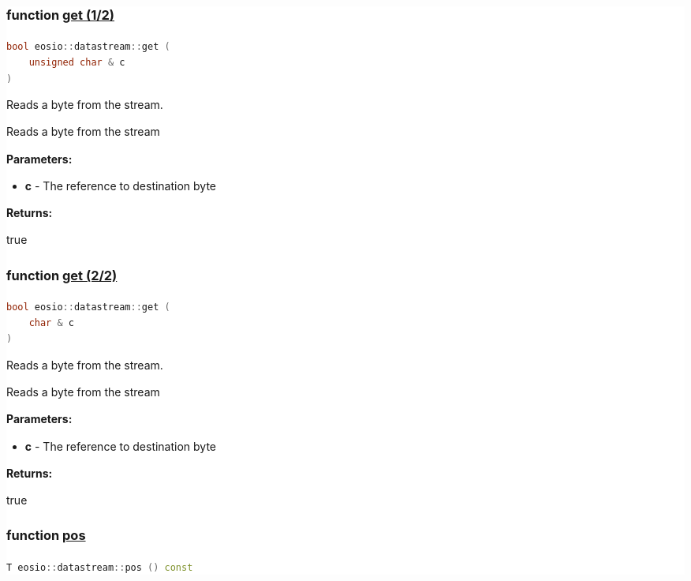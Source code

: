 


### function <a id="1a001047d70942ab5beb836e498d9f9eab" href="#1a001047d70942ab5beb836e498d9f9eab">get (1/2)</a>

```cpp
bool eosio::datastream::get (
    unsigned char & c
)
```

Reads a byte from the stream. 

Reads a byte from the stream


**Parameters:**


* **c** - The reference to destination byte 



**Returns:**

true 




### function <a id="1a10ab58b7cc695366b42957f4b8ff56eb" href="#1a10ab58b7cc695366b42957f4b8ff56eb">get (2/2)</a>

```cpp
bool eosio::datastream::get (
    char & c
)
```

Reads a byte from the stream. 

Reads a byte from the stream


**Parameters:**


* **c** - The reference to destination byte 



**Returns:**

true 




### function <a id="1a090e80d1bddd21337b16b3fad76c551d" href="#1a090e80d1bddd21337b16b3fad76c551d">pos</a>

```cpp
T eosio::datastream::pos () const
```
